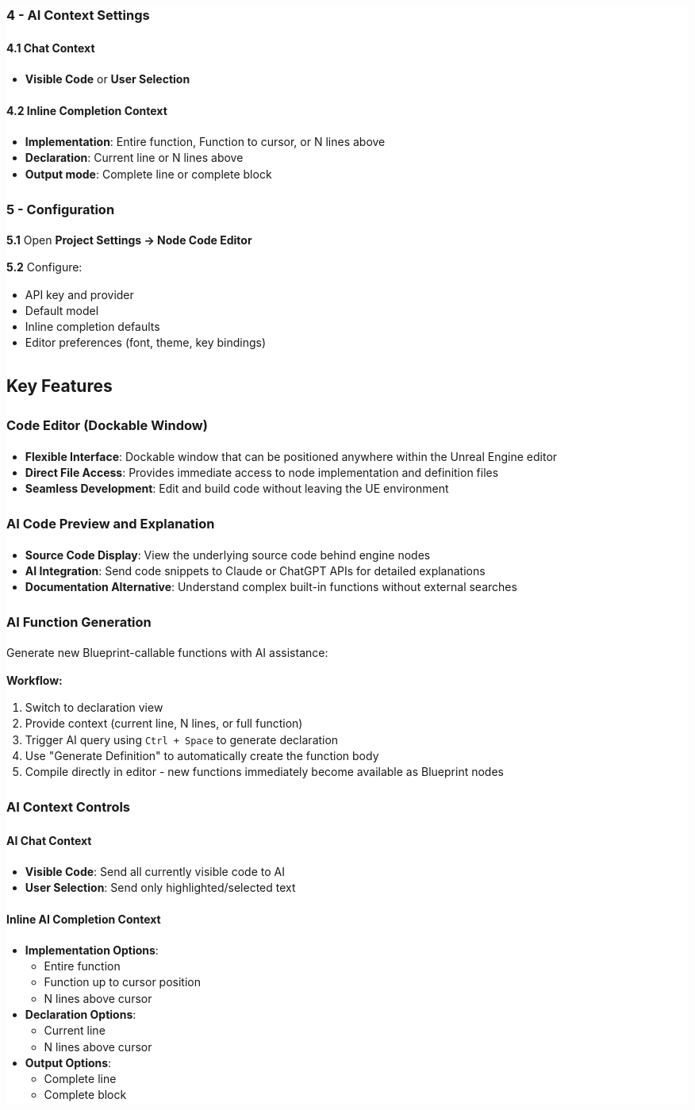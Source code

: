 ### 4 - AI Context Settings

#### 4.1 Chat Context
- **Visible Code** or **User Selection**

#### 4.2 Inline Completion Context
- **Implementation**: Entire function, Function to cursor, or N lines above
- **Declaration**: Current line or N lines above
- **Output mode**: Complete line or complete block

### 5 - Configuration

**5.1** Open **Project Settings → Node Code Editor**

**5.2** Configure:
- API key and provider
- Default model
- Inline completion defaults
- Editor preferences (font, theme, key bindings)

## Key Features

### Code Editor (Dockable Window)
- **Flexible Interface**: Dockable window that can be positioned anywhere within the Unreal Engine editor
- **Direct File Access**: Provides immediate access to node implementation and definition files
- **Seamless Development**: Edit and build code without leaving the UE environment

### AI Code Preview and Explanation
- **Source Code Display**: View the underlying source code behind engine nodes
- **AI Integration**: Send code snippets to Claude or ChatGPT APIs for detailed explanations
- **Documentation Alternative**: Understand complex built-in functions without external searches

### AI Function Generation
Generate new Blueprint-callable functions with AI assistance:

**Workflow:**
1. Switch to declaration view
2. Provide context (current line, N lines, or full function)
3. Trigger AI query using `Ctrl + Space` to generate declaration
4. Use "Generate Definition" to automatically create the function body
5. Compile directly in editor - new functions immediately become available as Blueprint nodes

### AI Context Controls

#### AI Chat Context
- **Visible Code**: Send all currently visible code to AI
- **User Selection**: Send only highlighted/selected text

#### Inline AI Completion Context
- **Implementation Options**:
  - Entire function
  - Function up to cursor position
  - N lines above cursor
- **Declaration Options**:
  - Current line
  - N lines above cursor
- **Output Options**:
  - Complete line
  - Complete block
